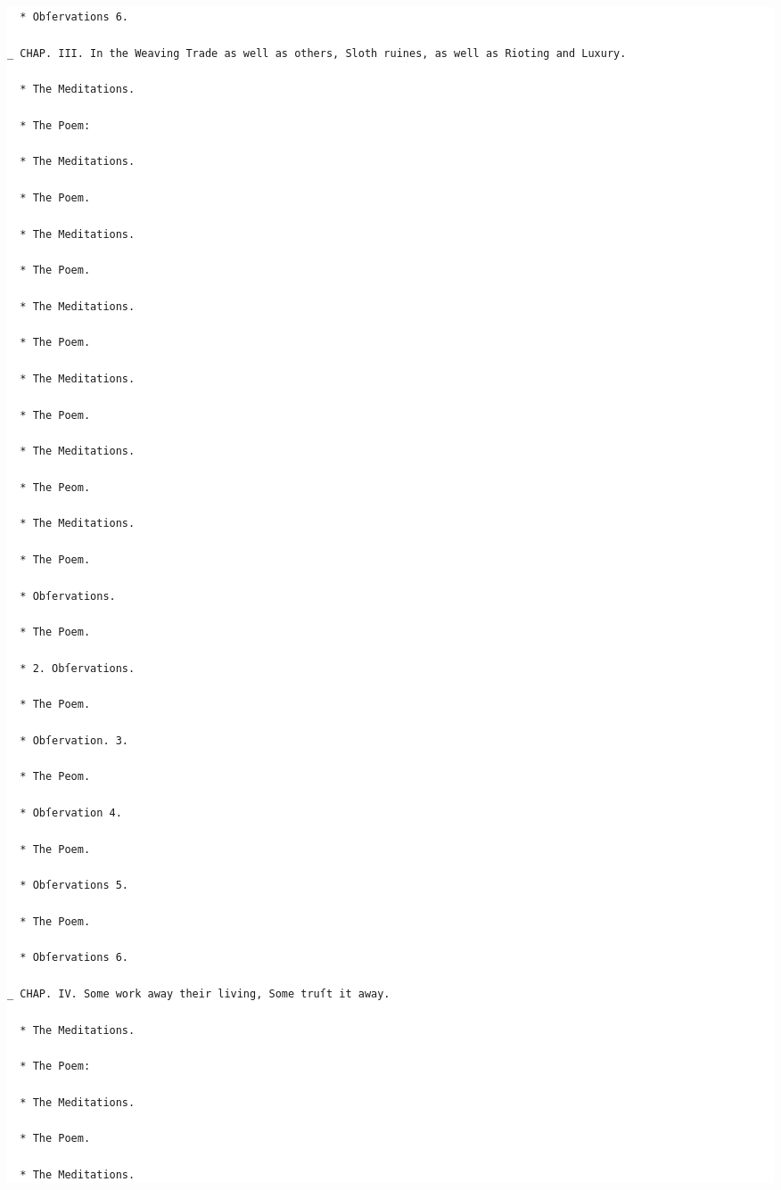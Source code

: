       * Obſervations 6.

    _ CHAP. III. In the Weaving Trade as well as others, Sloth ruines, as well as Rioting and Luxury.

      * The Meditations.

      * The Poem:

      * The Meditations.

      * The Poem.

      * The Meditations.

      * The Poem.

      * The Meditations.

      * The Poem.

      * The Meditations.

      * The Poem.

      * The Meditations.

      * The Peom.

      * The Meditations.

      * The Poem.

      * Obſervations.

      * The Poem.

      * 2. Obſervations.

      * The Poem.

      * Obſervation. 3.

      * The Peom.

      * Obſervation 4.

      * The Poem.

      * Obſervations 5.

      * The Poem.

      * Obſervations 6.

    _ CHAP. IV. Some work away their living, Some truſt it away.

      * The Meditations.

      * The Poem:

      * The Meditations.

      * The Poem.

      * The Meditations.
